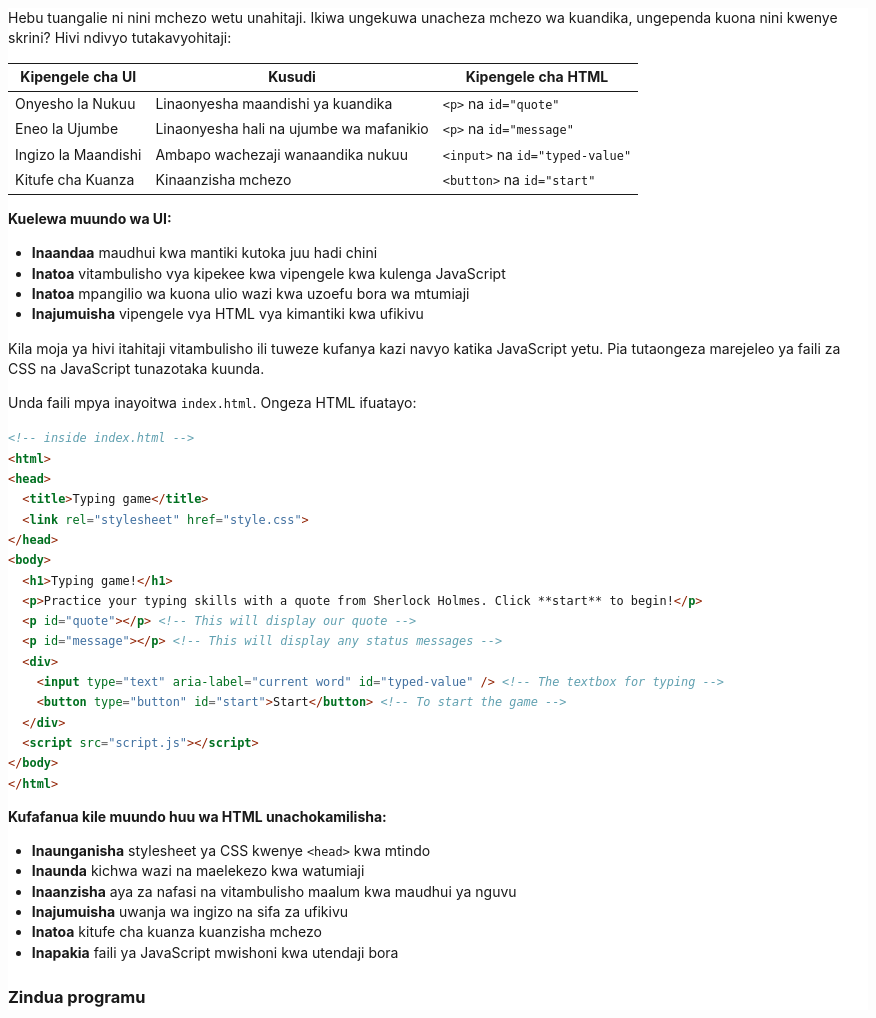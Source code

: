 Hebu tuangalie ni nini mchezo wetu unahitaji. Ikiwa ungekuwa unacheza mchezo wa kuandika, ungependa kuona nini kwenye skrini? Hivi ndivyo tutakavyohitaji:

| Kipengele cha UI | Kusudi | Kipengele cha HTML |
|------------------|--------|--------------------|
| Onyesho la Nukuu | Linaonyesha maandishi ya kuandika | `<p>` na `id="quote"` |
| Eneo la Ujumbe | Linaonyesha hali na ujumbe wa mafanikio | `<p>` na `id="message"` |
| Ingizo la Maandishi | Ambapo wachezaji wanaandika nukuu | `<input>` na `id="typed-value"` |
| Kitufe cha Kuanza | Kinaanzisha mchezo | `<button>` na `id="start"` |

**Kuelewa muundo wa UI:**
- **Inaandaa** maudhui kwa mantiki kutoka juu hadi chini
- **Inatoa** vitambulisho vya kipekee kwa vipengele kwa kulenga JavaScript
- **Inatoa** mpangilio wa kuona ulio wazi kwa uzoefu bora wa mtumiaji
- **Inajumuisha** vipengele vya HTML vya kimantiki kwa ufikivu

Kila moja ya hivi itahitaji vitambulisho ili tuweze kufanya kazi navyo katika JavaScript yetu. Pia tutaongeza marejeleo ya faili za CSS na JavaScript tunazotaka kuunda.

Unda faili mpya inayoitwa `index.html`. Ongeza HTML ifuatayo:

```html
<!-- inside index.html -->
<html>
<head>
  <title>Typing game</title>
  <link rel="stylesheet" href="style.css">
</head>
<body>
  <h1>Typing game!</h1>
  <p>Practice your typing skills with a quote from Sherlock Holmes. Click **start** to begin!</p>
  <p id="quote"></p> <!-- This will display our quote -->
  <p id="message"></p> <!-- This will display any status messages -->
  <div>
    <input type="text" aria-label="current word" id="typed-value" /> <!-- The textbox for typing -->
    <button type="button" id="start">Start</button> <!-- To start the game -->
  </div>
  <script src="script.js"></script>
</body>
</html>
```

**Kufafanua kile muundo huu wa HTML unachokamilisha:**
- **Inaunganisha** stylesheet ya CSS kwenye `<head>` kwa mtindo
- **Inaunda** kichwa wazi na maelekezo kwa watumiaji
- **Inaanzisha** aya za nafasi na vitambulisho maalum kwa maudhui ya nguvu
- **Inajumuisha** uwanja wa ingizo na sifa za ufikivu
- **Inatoa** kitufe cha kuanza kuanzisha mchezo
- **Inapakia** faili ya JavaScript mwishoni kwa utendaji bora

### Zindua programu
